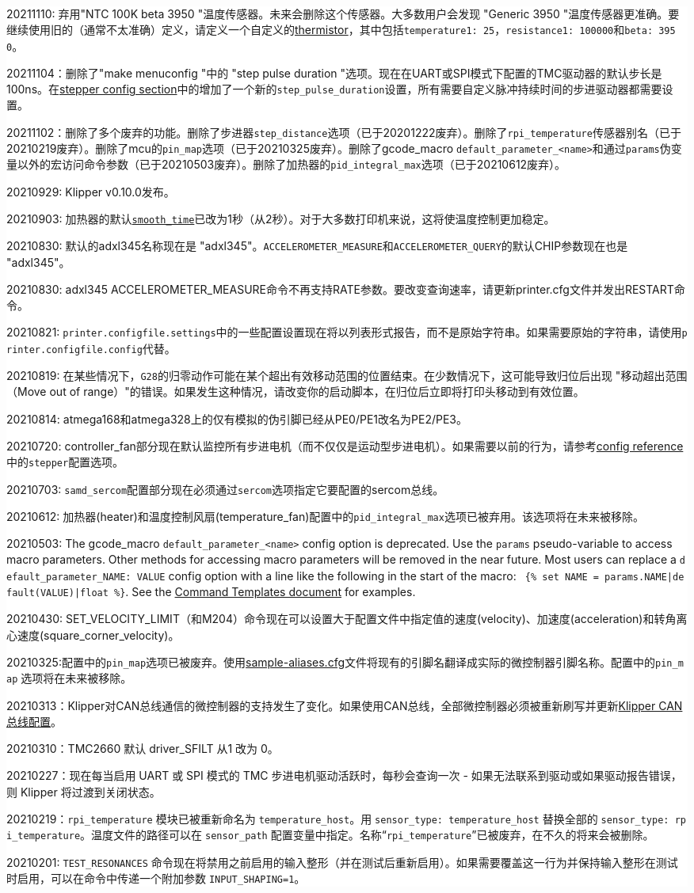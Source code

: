 20211110: 弃用"NTC 100K beta 3950 "温度传感器。未来会删除这个传感器。大多数用户会发现 "Generic 3950 "温度传感器更准确。要继续使用旧的（通常不太准确）定义，请定义一个自定义的[thermistor](Config_Reference.md#thermistor)，其中包括`temperature1: 25`，`resistance1: 100000`和`beta: 3950`。

20211104：删除了"make menuconfig "中的 "step pulse duration "选项。现在在UART或SPI模式下配置的TMC驱动器的默认步长是100ns。在[stepper config section](Config_Reference.md#stepper)中的增加了一个新的`step_pulse_duration`设置，所有需要自定义脉冲持续时间的步进驱动器都需要设置。

20211102：删除了多个废弃的功能。删除了步进器`step_distance`选项（已于20201222废弃）。删除了`rpi_temperature`传感器别名（已于20210219废弃）。删除了mcu的`pin_map`选项（已于20210325废弃）。删除了gcode_macro `default_parameter_<name>`和通过`params`伪变量以外的宏访问命令参数（已于20210503废弃）。删除了加热器的`pid_integral_max`选项（已于20210612废弃）。

20210929: Klipper v0.10.0发布。

20210903: 加热器的默认[`smooth_time`](Config_Reference.md#extruder)已改为1秒（从2秒）。对于大多数打印机来说，这将使温度控制更加稳定。

20210830: 默认的adxl345名称现在是 "adxl345"。`ACCELEROMETER_MEASURE`和`ACCELEROMETER_QUERY`的默认CHIP参数现在也是 "adxl345"。

20210830: adxl345 ACCELEROMETER_MEASURE命令不再支持RATE参数。要改变查询速率，请更新printer.cfg文件并发出RESTART命令。

20210821: `printer.configfile.settings`中的一些配置设置现在将以列表形式报告，而不是原始字符串。如果需要原始的字符串，请使用`printer.configfile.config`代替。

20210819: 在某些情况下，`G28`的归零动作可能在某个超出有效移动范围的位置结束。在少数情况下，这可能导致归位后出现 "移动超出范围（Move out of range）"的错误。如果发生这种情况，请改变你的启动脚本，在归位后立即将打印头移动到有效位置。

20210814: atmega168和atmega328上的仅有模拟的伪引脚已经从PE0/PE1改名为PE2/PE3。

20210720: controller_fan部分现在默认监控所有步进电机（而不仅仅是运动型步进电机）。如果需要以前的行为，请参考[config reference](Config_Reference.md#controller_fan)中的`stepper`配置选项。

20210703: `samd_sercom`配置部分现在必须通过`sercom`选项指定它要配置的sercom总线。

20210612: 加热器(heater)和温度控制风扇(temperature_fan)配置中的`pid_integral_max`选项已被弃用。该选项将在未来被移除。

20210503: The gcode_macro `default_parameter_<name>` config option is deprecated. Use the `params` pseudo-variable to access macro parameters. Other methods for accessing macro parameters will be removed in the near future. Most users can replace a `default_parameter_NAME: VALUE` config option with a line like the following in the start of the macro: ` {% set NAME = params.NAME|default(VALUE)|float %}`. See the [Command Templates
document](Command_Templates.md#macro-parameters) for examples.

20210430: SET_VELOCITY_LIMIT（和M204）命令现在可以设置大于配置文件中指定值的速度(velocity)、加速度(acceleration)和转角离心速度(square_corner_velocity)。

20210325:配置中的`pin_map`选项已被废弃。使用[sample-aliases.cfg](../config/sample-aliases.cfg)文件将现有的引脚名翻译成实际的微控制器引脚名称。配置中的`pin_map` 选项将在未来被移除。

20210313：Klipper对CAN总线通信的微控制器的支持发生了变化。如果使用CAN总线，全部微控制器必须被重新刷写并更新[Klipper CAN 总线配置](CANBUS.md)。

20210310：TMC2660 默认 driver_SFILT 从1 改为 0。

20210227：现在每当启用 UART 或 SPI 模式的 TMC 步进电机驱动活跃时，每秒会查询一次 - 如果无法联系到驱动或如果驱动报告错误，则 Klipper 将过渡到关闭状态。

20210219：`rpi_temperature` 模块已被重新命名为 `temperature_host`。用 `sensor_type: temperature_host` 替换全部的 `sensor_type: rpi_temperature`。温度文件的路径可以在 `sensor_path` 配置变量中指定。名称“`rpi_temperature`”已被废弃，在不久的将来会被删除。

20210201: `TEST_RESONANCES` 命令现在将禁用之前启用的输入整形（并在测试后重新启用）。如果需要覆盖这一行为并保持输入整形在测试时启用，可以在命令中传递一个附加参数 `INPUT_SHAPING=1`。
